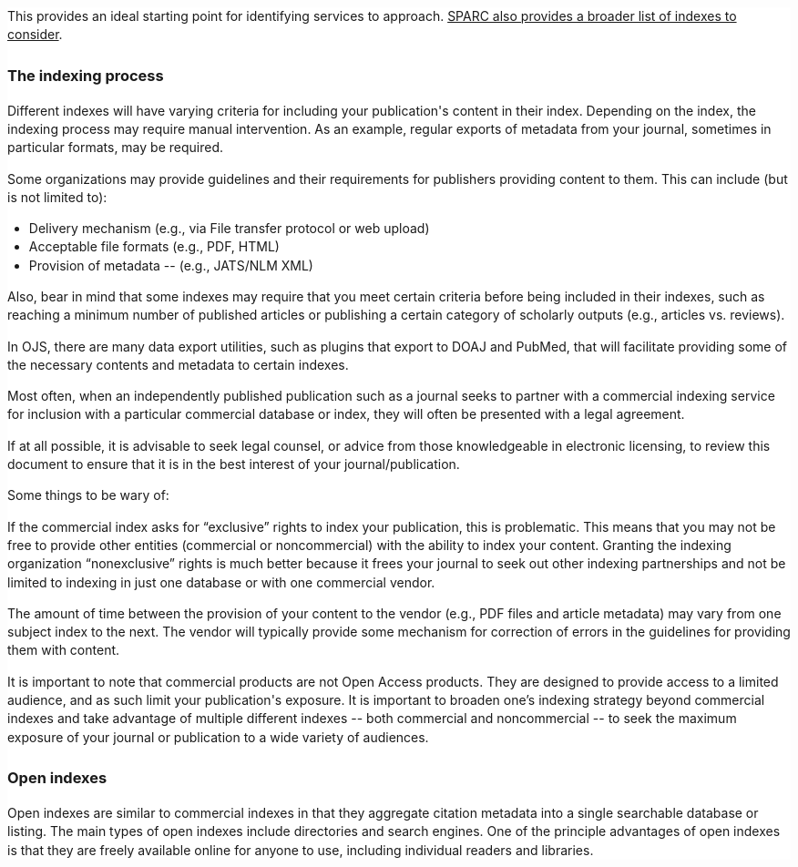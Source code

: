 This provides an ideal starting point for identifying services to approach. [SPARC also provides a broader list of indexes to consider](http://sparc.arl.org/resources/papers-guides/journal-indexing).

### The indexing process

Different indexes will have varying criteria for including your publication's content in their index. Depending on the index, the indexing process may require manual intervention. As an example, regular exports of metadata from your journal, sometimes in particular formats, may be required.

Some organizations may provide guidelines and their requirements for publishers providing content to them. This can include (but is not limited to):

* Delivery mechanism (e.g., via File transfer protocol or web upload)
* Acceptable file formats (e.g., PDF, HTML)
* Provision of metadata -- (e.g., JATS/NLM XML)

Also, bear in mind that some indexes may require that you meet certain criteria before being included in their indexes, such as reaching a minimum number of published articles or publishing a certain category of scholarly outputs (e.g., articles vs. reviews).

In OJS, there are many data export utilities, such as plugins that export to DOAJ and PubMed, that will facilitate providing some of the necessary contents and metadata to certain indexes.

Most often, when an independently published publication such as a journal seeks to partner with a commercial indexing service for inclusion with a particular commercial database or index, they will often be presented with a legal agreement.

If at all possible, it is advisable to seek legal counsel, or advice from those knowledgeable in electronic licensing, to review this document to ensure that it is in the best interest of your journal/publication.

Some things to be wary of:

If the commercial index asks for “exclusive” rights to index your publication, this is problematic. This means that you may not be free to provide other entities (commercial or noncommercial)  with the ability to index your content. Granting the indexing organization “nonexclusive” rights is much better because it frees your journal to seek out other indexing partnerships and not be limited to indexing in just one database or with one commercial vendor.

The amount of time between the provision of your content to the vendor (e.g., PDF files and article metadata) may vary from one subject index to the next. The vendor will typically provide some mechanism for correction of errors in the guidelines for providing them with content.

It is important to note that commercial products are not Open Access products. They are designed to provide access to a limited audience, and as such limit your publication's exposure. It is important to broaden one’s indexing strategy beyond commercial indexes and take advantage of multiple different indexes -- both commercial and noncommercial -- to seek the maximum exposure of your journal or publication to a wide variety of audiences.

### Open indexes

Open indexes are similar to commercial indexes in that they aggregate citation metadata into a single searchable database or listing. The main types of open indexes include directories and search engines. One of the principle advantages of open indexes is that they are freely available online for anyone to use, including individual readers and libraries.
